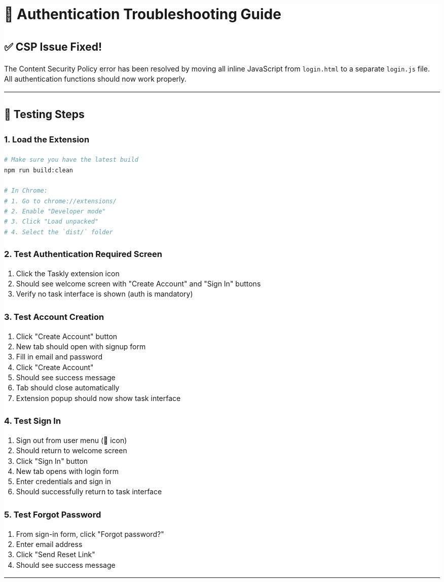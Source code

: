 # 🔧 Authentication Troubleshooting Guide

## ✅ CSP Issue Fixed!

The Content Security Policy error has been resolved by moving all inline JavaScript from `login.html` to a separate `login.js` file. All authentication functions should now work properly.

---

## 🧪 Testing Steps

### **1. Load the Extension**
```bash
# Make sure you have the latest build
npm run build:clean

# In Chrome:
# 1. Go to chrome://extensions/
# 2. Enable "Developer mode"
# 3. Click "Load unpacked"
# 4. Select the `dist/` folder
```

### **2. Test Authentication Required Screen**
1. Click the Taskly extension icon
2. Should see welcome screen with "Create Account" and "Sign In" buttons
3. Verify no task interface is shown (auth is mandatory)

### **3. Test Account Creation**
1. Click "Create Account" button
2. New tab should open with signup form
3. Fill in email and password
4. Click "Create Account"
5. Should see success message
6. Tab should close automatically
7. Extension popup should now show task interface

### **4. Test Sign In**
1. Sign out from user menu (👤 icon)
2. Should return to welcome screen
3. Click "Sign In" button
4. New tab opens with login form
5. Enter credentials and sign in
6. Should successfully return to task interface

### **5. Test Forgot Password**
1. From sign-in form, click "Forgot password?"
2. Enter email address
3. Click "Send Reset Link"
4. Should see success message

---